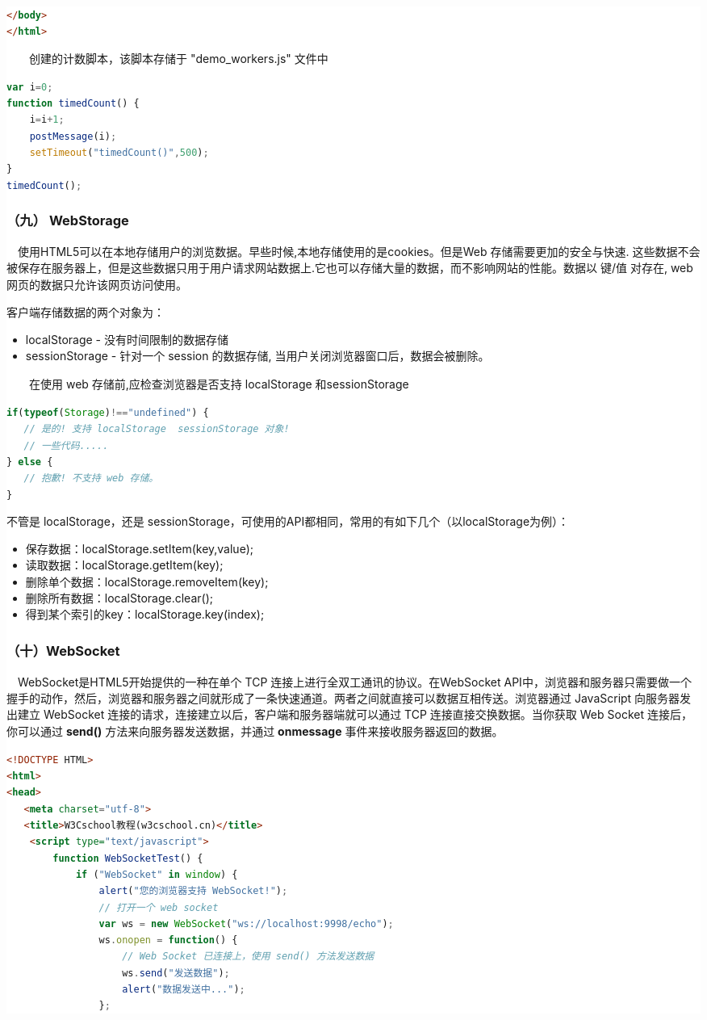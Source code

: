 ```html
</body>
</html>
```

　　创建的计数脚本，该脚本存储于 "demo_workers.js" 文件中

```js
var i=0;
function timedCount() {
    i=i+1;
    postMessage(i);
    setTimeout("timedCount()",500);
}
timedCount(); 
```

### （九） WebStorage

　使用HTML5可以在本地存储用户的浏览数据。早些时候,本地存储使用的是cookies。但是Web 存储需要更加的安全与快速. 这些数据不会被保存在服务器上，但是这些数据只用于用户请求网站数据上.它也可以存储大量的数据，而不影响网站的性能。数据以 键/值 对存在, web网页的数据只允许该网页访问使用。

客户端存储数据的两个对象为：

- localStorage - 没有时间限制的数据存储
- sessionStorage - 针对一个 session 的数据存储, 当用户关闭浏览器窗口后，数据会被删除。

　　在使用 web 存储前,应检查浏览器是否支持 localStorage 和sessionStorage

```js
if(typeof(Storage)!=="undefined") {
   // 是的! 支持 localStorage  sessionStorage 对象!
   // 一些代码.....
} else {
   // 抱歉! 不支持 web 存储。
}
```

不管是 localStorage，还是 sessionStorage，可使用的API都相同，常用的有如下几个（以localStorage为例）：

- 保存数据：localStorage.setItem(key,value);
- 读取数据：localStorage.getItem(key);
- 删除单个数据：localStorage.removeItem(key);
- 删除所有数据：localStorage.clear();
- 得到某个索引的key：localStorage.key(index);

### （十）WebSocket

　WebSocket是HTML5开始提供的一种在单个 TCP 连接上进行全双工通讯的协议。在WebSocket API中，浏览器和服务器只需要做一个握手的动作，然后，浏览器和服务器之间就形成了一条快速通道。两者之间就直接可以数据互相传送。浏览器通过 JavaScript 向服务器发出建立 WebSocket 连接的请求，连接建立以后，客户端和服务器端就可以通过 TCP 连接直接交换数据。当你获取 Web Socket 连接后，你可以通过 **send()** 方法来向服务器发送数据，并通过 **onmessage** 事件来接收服务器返回的数据。

```html
<!DOCTYPE HTML>
<html>
<head>
   <meta charset="utf-8">
   <title>W3Cschool教程(w3cschool.cn)</title>
    <script type="text/javascript">
        function WebSocketTest() {
            if ("WebSocket" in window) {
                alert("您的浏览器支持 WebSocket!");
                // 打开一个 web socket
                var ws = new WebSocket("ws://localhost:9998/echo");
                ws.onopen = function() {
                    // Web Socket 已连接上，使用 send() 方法发送数据
                    ws.send("发送数据");
                    alert("数据发送中...");
                };
```